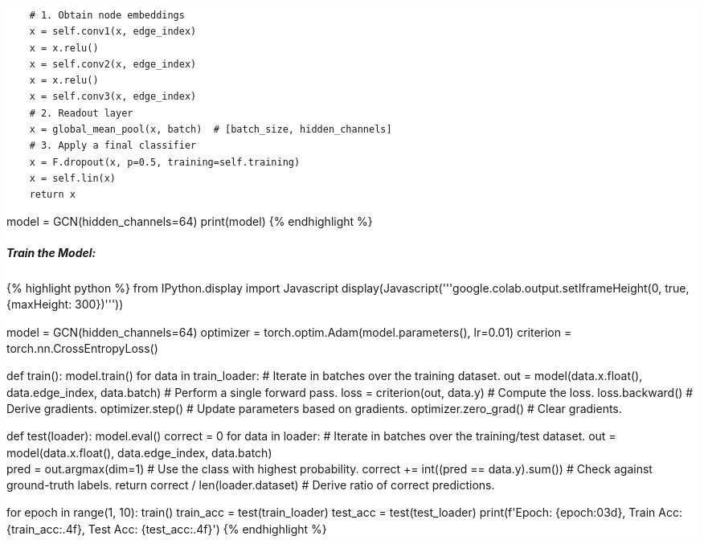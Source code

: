         # 1. Obtain node embeddings
        x = self.conv1(x, edge_index)
        x = x.relu()
        x = self.conv2(x, edge_index)
        x = x.relu()
        x = self.conv3(x, edge_index)
        # 2. Readout layer
        x = global_mean_pool(x, batch)  # [batch_size, hidden_channels]
        # 3. Apply a final classifier
        x = F.dropout(x, p=0.5, training=self.training)
        x = self.lin(x)        
        return x
model = GCN(hidden_channels=64)
print(model)
{% endhighlight %}
<p></p>

<p><h5>Train the Model:</h5>
<p></p>

<p></p>

<p></p>
{% highlight python %}
from IPython.display import Javascript
display(Javascript('''google.colab.output.setIframeHeight(0, true, {maxHeight: 300})'''))

model = GCN(hidden_channels=64)
optimizer = torch.optim.Adam(model.parameters(), lr=0.01)
criterion = torch.nn.CrossEntropyLoss()

def train():
   model.train()
   for data in train_loader:  # Iterate in batches over the training dataset.
        out = model(data.x.float(), data.edge_index, data.batch)  # Perform a single forward pass.
        loss = criterion(out, data.y)  # Compute the loss.
        loss.backward()  # Derive gradients.
        optimizer.step()  # Update parameters based on gradients.
        optimizer.zero_grad()  # Clear gradients.

def test(loader):
    model.eval()
    correct = 0
    for data in loader:  # Iterate in batches over the training/test dataset.
        out = model(data.x.float(), data.edge_index, data.batch)  
        pred = out.argmax(dim=1)  # Use the class with highest probability.
        correct += int((pred == data.y).sum())  # Check against ground-truth labels.
    return correct / len(loader.dataset)  # Derive ratio of correct predictions.

for epoch in range(1, 10):
   train()
   train_acc = test(train_loader)
   test_acc = test(test_loader)
   print(f'Epoch: {epoch:03d}, Train Acc: {train_acc:.4f}, Test Acc: {test_acc:.4f}')
{% endhighlight %}
